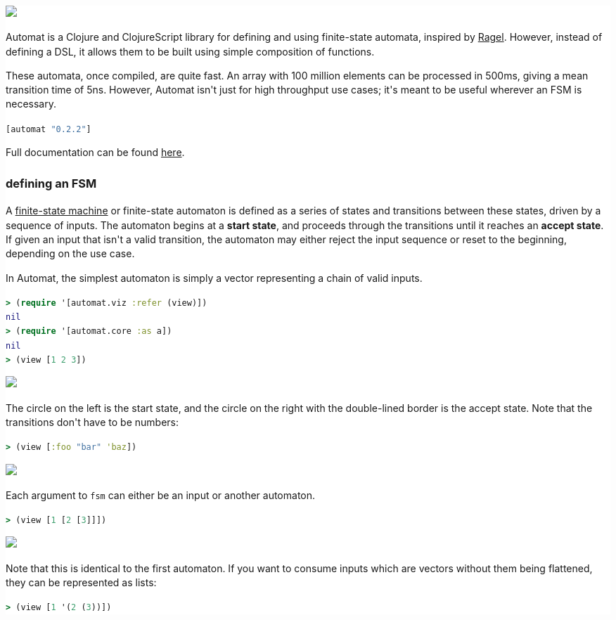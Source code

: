 ![](docs/automat.JPG)

Automat is a Clojure and ClojureScript library for defining and using finite-state automata, inspired by [Ragel](http://www.complang.org/ragel/).  However, instead of defining a DSL, it allows them to be built using simple composition of functions.

These automata, once compiled, are quite fast.  An array with 100 million elements can be processed in 500ms, giving a mean transition time of 5ns.  However, Automat isn't just for high throughput use cases; it's meant to be useful wherever an FSM is necessary.

```clj
[automat "0.2.2"]
```

Full documentation can be found [here](http://aleph.io/codox/automat/).

### defining an FSM

A [finite-state machine](http://en.wikipedia.org/wiki/Finite-state_machine) or finite-state automaton is defined as a series of states and transitions between these states, driven by a sequence of inputs. The automaton begins at a **start state**, and proceeds through the transitions until it reaches an **accept state**.  If given an input that isn't a valid transition, the automaton may either reject the input sequence or reset to the beginning, depending on the use case.

In Automat, the simplest automaton is simply a vector representing a chain of valid inputs.

```clj
> (require '[automat.viz :refer (view)])
nil
> (require '[automat.core :as a])
nil
> (view [1 2 3])
```

![](docs/readme-0.png)

The circle on the left is the start state, and the circle on the right with the double-lined border is the accept state.  Note that the transitions don't have to be numbers:

```clj
> (view [:foo "bar" 'baz])
```

![](docs/readme-1.png)

Each argument to `fsm` can either be an input or another automaton.

```clj
> (view [1 [2 [3]]])
```

![](docs/readme-0.png)

Note that this is identical to the first automaton.  If you want to consume inputs which are vectors without them being flattened, they can be represented as lists:

```clj
> (view [1 '(2 (3))])
```
